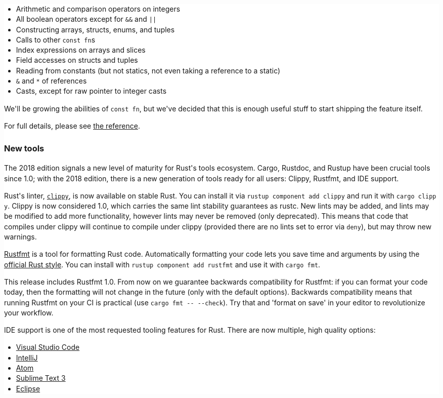 * Arithmetic and comparison operators on integers
* All boolean operators except for `&&` and `||`
* Constructing arrays, structs, enums, and tuples
* Calls to other `const fn`s
* Index expressions on arrays and slices
* Field accesses on structs and tuples
* Reading from constants (but not statics, not even taking a reference to a static)
* `&` and `*` of references
* Casts, except for raw pointer to integer casts

We'll be growing the abilities of `const fn`, but we've decided that
this is enough useful stuff to start shipping the feature itself.

For full details, please see [the
reference](https://doc.rust-lang.org/reference/items/functions.html#const-functions).

### New tools

The 2018 edition signals a new level of maturity for Rust's tools ecosystem.
Cargo, Rustdoc, and Rustup have been crucial tools since 1.0; with the 2018
edition, there is a new generation of tools ready for all users: Clippy,
Rustfmt, and IDE support.

Rust's linter, [`clippy`](https://github.com/rust-lang/rust-clippy/), is
now available on stable Rust. You can install it via `rustup component add
clippy` and run it with `cargo clippy`. Clippy is now considered 1.0, which
carries the same lint stability guarantees as rustc. New lints may be added,
and lints may be modified to add more functionality, however lints may never
be removed (only deprecated). This means that code that compiles under clippy
will continue to compile under clippy (provided there are no lints set to
error via `deny`), but may throw new warnings.

[Rustfmt](https://github.com/rust-lang/rustfmt) is a tool for formatting Rust
code. Automatically formatting your code lets you save time and arguments by
using the [official Rust
style](https://github.com/rust-lang/rfcs/blob/master/style-guide/README.md).
You can install with `rustup component add rustfmt` and use it with `cargo
fmt`.

This release includes Rustfmt 1.0. From now on we guarantee backwards
compatibility for Rustfmt: if you can format your code today, then the
formatting will not change in the future (only with the default options).
Backwards compatibility means that running Rustfmt on your CI is practical
(use `cargo fmt -- --check`). Try that and 'format on save' in your editor to
revolutionize your workflow.

IDE support is one of the most requested tooling features for Rust. There are
now multiple, high quality options:

* [Visual Studio Code](https://marketplace.visualstudio.com/items?itemName=rust-lang.rust)
* [IntelliJ](https://plugins.jetbrains.com/plugin/8182-rust)
* [Atom](https://github.com/rust-lang-nursery/atom-ide-rust)
* [Sublime Text 3](https://github.com/rust-lang/rust-enhanced)
* [Eclipse](https://www.eclipse.org/downloads/packages/release/photon/r/eclipse-ide-rust-developers-includes-incubating-components)
